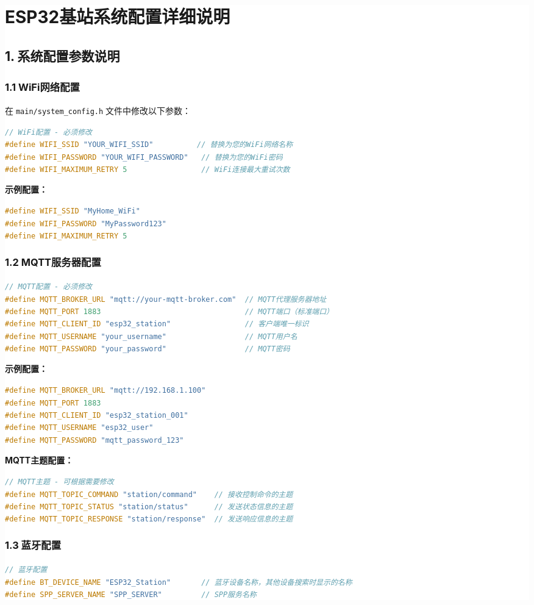 # ESP32基站系统配置详细说明

## 1. 系统配置参数说明

### 1.1 WiFi网络配置

在 `main/system_config.h` 文件中修改以下参数：

```c
// WiFi配置 - 必须修改
#define WIFI_SSID "YOUR_WIFI_SSID"          // 替换为您的WiFi网络名称
#define WIFI_PASSWORD "YOUR_WIFI_PASSWORD"   // 替换为您的WiFi密码
#define WIFI_MAXIMUM_RETRY 5                 // WiFi连接最大重试次数
```

**示例配置：**
```c
#define WIFI_SSID "MyHome_WiFi"
#define WIFI_PASSWORD "MyPassword123"
#define WIFI_MAXIMUM_RETRY 5
```

### 1.2 MQTT服务器配置

```c
// MQTT配置 - 必须修改
#define MQTT_BROKER_URL "mqtt://your-mqtt-broker.com"  // MQTT代理服务器地址
#define MQTT_PORT 1883                                 // MQTT端口（标准端口）
#define MQTT_CLIENT_ID "esp32_station"                 // 客户端唯一标识
#define MQTT_USERNAME "your_username"                  // MQTT用户名
#define MQTT_PASSWORD "your_password"                  // MQTT密码
```

**示例配置：**
```c
#define MQTT_BROKER_URL "mqtt://192.168.1.100"
#define MQTT_PORT 1883
#define MQTT_CLIENT_ID "esp32_station_001"
#define MQTT_USERNAME "esp32_user"
#define MQTT_PASSWORD "mqtt_password_123"
```

**MQTT主题配置：**
```c
// MQTT主题 - 可根据需要修改
#define MQTT_TOPIC_COMMAND "station/command"    // 接收控制命令的主题
#define MQTT_TOPIC_STATUS "station/status"      // 发送状态信息的主题
#define MQTT_TOPIC_RESPONSE "station/response"  // 发送响应信息的主题
```

### 1.3 蓝牙配置

```c
// 蓝牙配置
#define BT_DEVICE_NAME "ESP32_Station"       // 蓝牙设备名称，其他设备搜索时显示的名称
#define SPP_SERVER_NAME "SPP_SERVER"         // SPP服务名称
```
